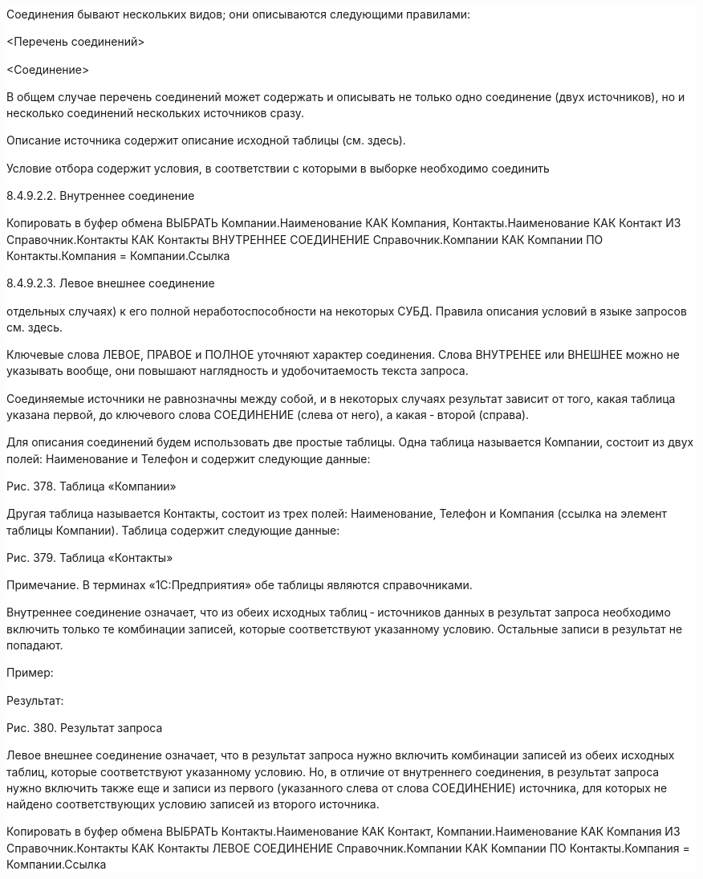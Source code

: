 Соединения бывают нескольких видов; они описываются следующими правилами:

<Перечень соединений>

<Соединение>

В общем случае перечень соединений может содержать и описывать не только одно соединение (двух источников), но и несколько соединений нескольких источников сразу.

Описание источника содержит описание исходной таблицы (см. здесь).

Условие отбора содержит условия, в соответствии с которыми в выборке необходимо соединить

8.4.9.2.2. Внутреннее соединение

Копировать в буфер обмена ВЫБРАТЬ Компании.Наименование КАК Компания, Контакты.Наименование КАК Контакт ИЗ Справочник.Контакты КАК Контакты ВНУТРЕННЕЕ СОЕДИНЕНИЕ Справочник.Компании КАК Компании ПО Контакты.Компания = Компании.Ссылка

8.4.9.2.3. Левое внешнее соединение

отдельных случаях) к его полной неработоспособности на некоторых СУБД. Правила описания условий в языке запросов см. здесь.

Ключевые слова ЛЕВОЕ, ПРАВОЕ и ПОЛНОЕ уточняют характер соединения. Слова ВНУТРЕНЕЕ или ВНЕШНЕЕ можно не указывать вообще, они повышают наглядность и удобочитаемость текста запроса.

Соединяемые источники не равнозначны между собой, и в некоторых случаях результат зависит от того, какая таблица указана первой, до ключевого слова СОЕДИНЕНИЕ (слева от него), а какая ‑ второй (справа).

Для описания соединений будем использовать две простые таблицы. Одна таблица называется Компании, состоит из двух полей: Наименование и Телефон и содержит следующие данные:

Рис. 378. Таблица «Компании»

Другая таблица называется Контакты, состоит из трех полей: Наименование, Телефон и Компания (ссылка на элемент таблицы Компании). Таблица содержит следующие данные:

Рис. 379. Таблица «Контакты»

Примечание. В терминах «1С:Предприятия» обе таблицы являются справочниками.

Внутреннее соединение означает, что из обеих исходных таблиц ‑ источников данных в результат запроса необходимо включить только те комбинации записей, которые соответствуют указанному условию. Остальные записи в результат не попадают.

Пример:

Результат:

Рис. 380. Результат запроса

Левое внешнее соединение означает, что в результат запроса нужно включить комбинации записей из обеих исходных таблиц, которые соответствуют указанному условию. Но, в отличие от внутреннего соединения, в результат запроса нужно включить также еще и записи из первого (указанного слева от слова СОЕДИНЕНИЕ) источника, для которых не найдено соответствующих условию записей из второго источника.

Копировать в буфер обмена ВЫБРАТЬ Контакты.Наименование КАК Контакт, Компании.Наименование КАК Компания ИЗ Справочник.Контакты КАК Контакты ЛЕВОЕ СОЕДИНЕНИЕ Справочник.Компании КАК Компании ПО Контакты.Компания = Компании.Ссылка
